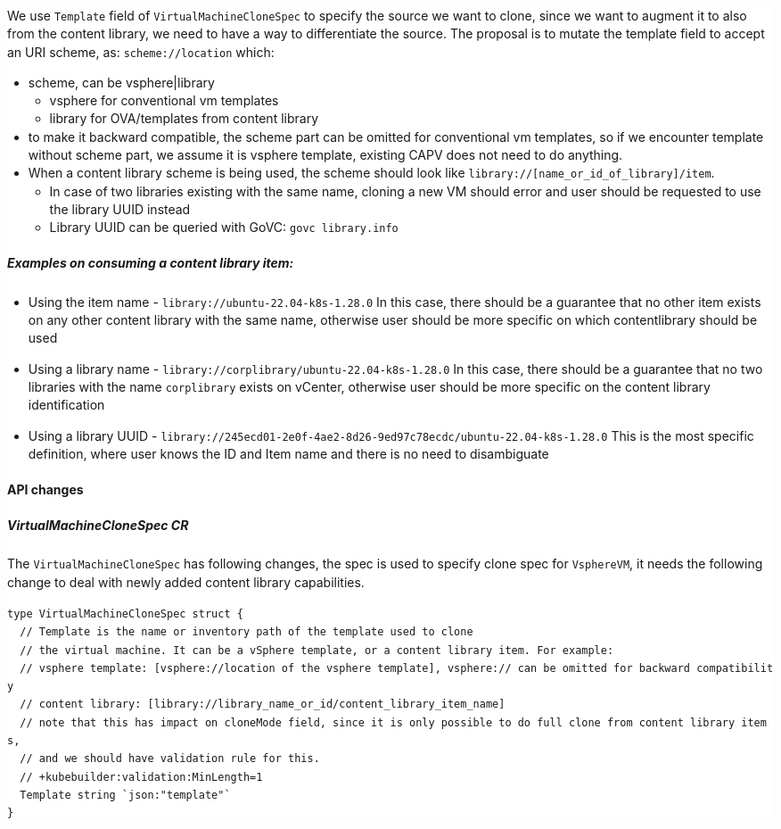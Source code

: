 We use `Template` field of `VirtualMachineCloneSpec` to specify the source we want to clone,
since we want to augment it to also from the content library, we need to have a way to differentiate the source.
The proposal is to mutate the template field to accept an URI scheme, as: `scheme://location` which:

* scheme, can be vsphere|library
  * vsphere for conventional vm templates
  * library for OVA/templates from content library
* to make it backward compatible, the scheme part can be omitted for conventional vm templates, so if we encounter
  template without scheme part, we assume it is vsphere template, existing CAPV does not need to do anything.
* When a content library scheme is being used, the scheme should look like `library://[name_or_id_of_library]/item`.
  * In case of two libraries existing with the same name, cloning a new VM should error and user should be 
  requested to use the library UUID instead
  * Library UUID can be queried with GoVC: `govc library.info`

##### Examples on consuming a content library item:
* Using the item name - `library://ubuntu-22.04-k8s-1.28.0`
In this case, there should be a guarantee that no other item exists on any other content library
with the same name, otherwise user should be more specific on which contentlibrary should be used

* Using a library name - `library://corplibrary/ubuntu-22.04-k8s-1.28.0`
In this case, there should be a guarantee that no two libraries with the name `corplibrary` exists on 
vCenter, otherwise user should be more specific on the content library identification

* Using a library UUID - `library://245ecd01-2e0f-4ae2-8d26-9ed97c78ecdc/ubuntu-22.04-k8s-1.28.0`
This is the most specific definition, where user knows the ID and Item name and there is no need
to disambiguate

#### API changes

##### VirtualMachineCloneSpec CR

The `VirtualMachineCloneSpec` has following changes, the spec is used to specify clone spec for `VsphereVM`, it needs the following change to deal with newly added content library capabilities.

```golang
type VirtualMachineCloneSpec struct {
  // Template is the name or inventory path of the template used to clone
  // the virtual machine. It can be a vSphere template, or a content library item. For example:
  // vsphere template: [vsphere://location of the vsphere template], vsphere:// can be omitted for backward compatibility
  // content library: [library://library_name_or_id/content_library_item_name]
  // note that this has impact on cloneMode field, since it is only possible to do full clone from content library items,
  // and we should have validation rule for this.
  // +kubebuilder:validation:MinLength=1
  Template string `json:"template"`
}
```
